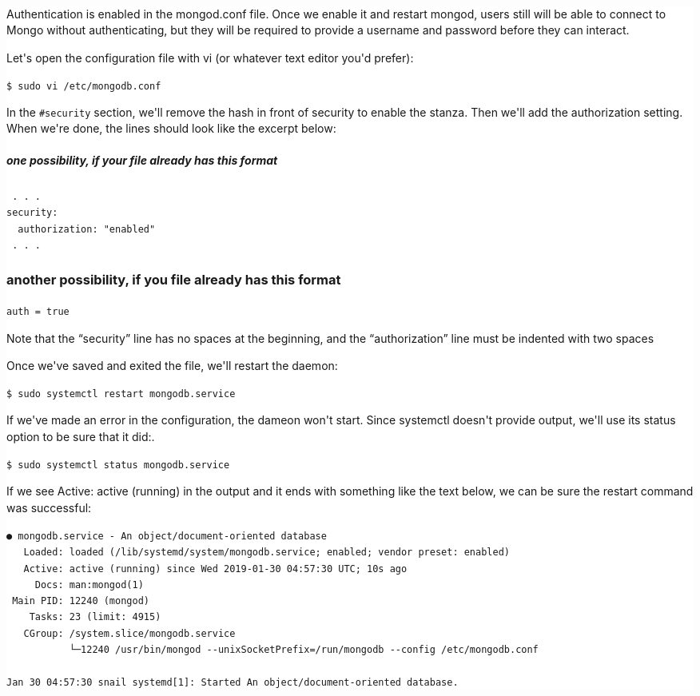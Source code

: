 Authentication is enabled in the mongod.conf file. Once we enable it and restart mongod, users still will be able to connect to Mongo without authenticating, but they will be required to provide a username and password before they can interact.

Let's open the configuration file with vi (or whatever text editor you'd prefer):

```
$ sudo vi /etc/mongodb.conf
```

In the `#security` section, we'll remove the hash in front of security to enable the stanza. Then we'll add the authorization setting. When we're done, the lines should look like the excerpt below:

##### one possibility, if your file already has this format
```
 . . .
security:
  authorization: "enabled"
 . . . 
```
### another possibility, if you file already has this format

```
auth = true
```

Note that the “security” line has no spaces at the beginning, and the “authorization” line must be indented with two spaces

Once we've saved and exited the file, we'll restart the daemon:

```
$ sudo systemctl restart mongodb.service
```

If we've made an error in the configuration, the dameon won't start. Since systemctl doesn't provide output, we'll use its status option to be sure that it did:.

```
$ sudo systemctl status mongodb.service
```

If we see Active: active (running) in the output and it ends with something like the text below, we can be sure the restart command was successful:

```
● mongodb.service - An object/document-oriented database
   Loaded: loaded (/lib/systemd/system/mongodb.service; enabled; vendor preset: enabled)
   Active: active (running) since Wed 2019-01-30 04:57:30 UTC; 10s ago
     Docs: man:mongod(1)
 Main PID: 12240 (mongod)
    Tasks: 23 (limit: 4915)
   CGroup: /system.slice/mongodb.service
           └─12240 /usr/bin/mongod --unixSocketPrefix=/run/mongodb --config /etc/mongodb.conf

Jan 30 04:57:30 snail systemd[1]: Started An object/document-oriented database.
```
